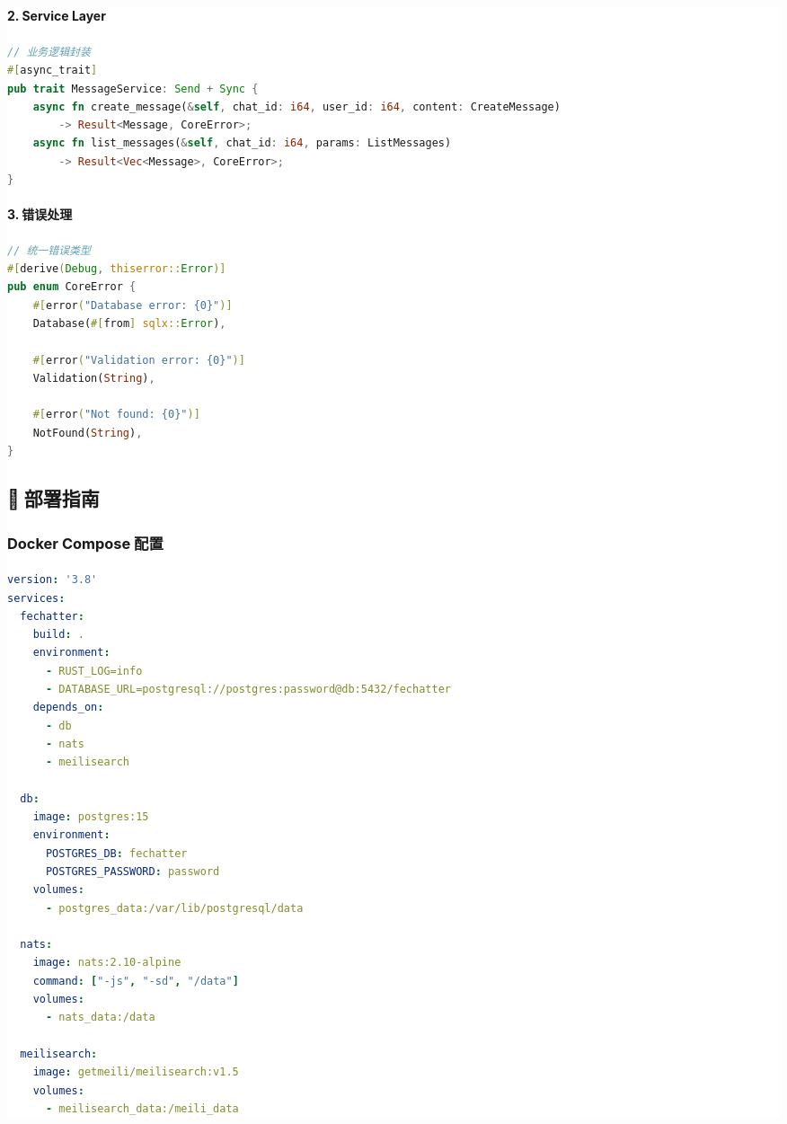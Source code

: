 #### 2. Service Layer
```rust
// 业务逻辑封装
#[async_trait]
pub trait MessageService: Send + Sync {
    async fn create_message(&self, chat_id: i64, user_id: i64, content: CreateMessage) 
        -> Result<Message, CoreError>;
    async fn list_messages(&self, chat_id: i64, params: ListMessages) 
        -> Result<Vec<Message>, CoreError>;
}
```

#### 3. 错误处理
```rust
// 统一错误类型
#[derive(Debug, thiserror::Error)]
pub enum CoreError {
    #[error("Database error: {0}")]
    Database(#[from] sqlx::Error),
    
    #[error("Validation error: {0}")]
    Validation(String),
    
    #[error("Not found: {0}")]
    NotFound(String),
}
```

## 🚀 部署指南

### Docker Compose 配置
```yaml
version: '3.8'
services:
  fechatter:
    build: .
    environment:
      - RUST_LOG=info
      - DATABASE_URL=postgresql://postgres:password@db:5432/fechatter
    depends_on:
      - db
      - nats
      - meilisearch
    
  db:
    image: postgres:15
    environment:
      POSTGRES_DB: fechatter
      POSTGRES_PASSWORD: password
    volumes:
      - postgres_data:/var/lib/postgresql/data
    
  nats:
    image: nats:2.10-alpine
    command: ["-js", "-sd", "/data"]
    volumes:
      - nats_data:/data
    
  meilisearch:
    image: getmeili/meilisearch:v1.5
    volumes:
      - meilisearch_data:/meili_data

```